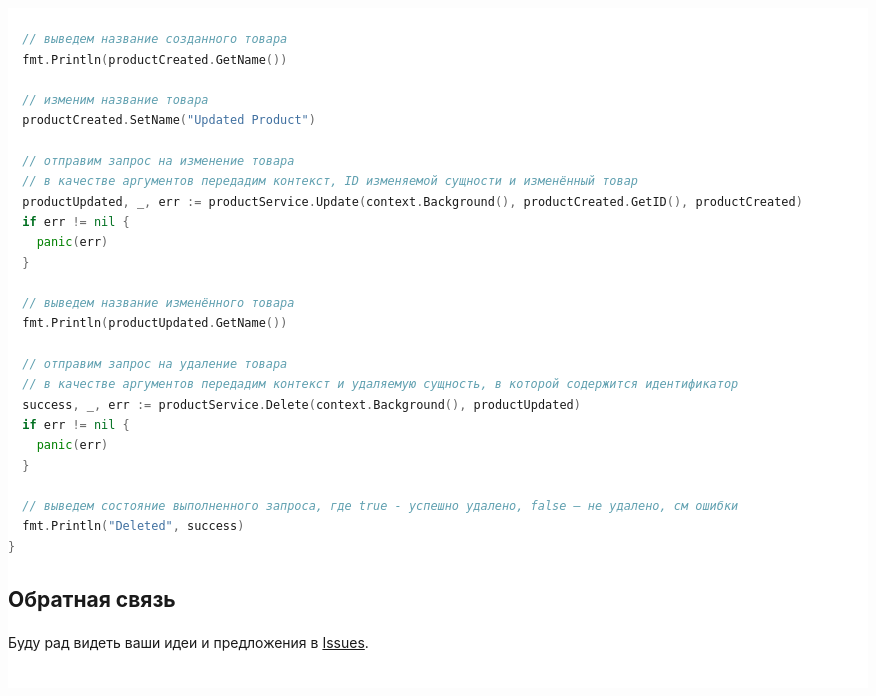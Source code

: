 ```go

  // выведем название созданного товара
  fmt.Println(productCreated.GetName())

  // изменим название товара
  productCreated.SetName("Updated Product")

  // отправим запрос на изменение товара
  // в качестве аргументов передадим контекст, ID изменяемой сущности и изменённый товар
  productUpdated, _, err := productService.Update(context.Background(), productCreated.GetID(), productCreated)
  if err != nil {
    panic(err)
  }

  // выведем название изменённого товара
  fmt.Println(productUpdated.GetName())

  // отправим запрос на удаление товара
  // в качестве аргументов передадим контекст и удаляемую сущность, в которой содержится идентификатор
  success, _, err := productService.Delete(context.Background(), productUpdated)
  if err != nil {
    panic(err)
  }

  // выведем состояние выполненного запроса, где true - успешно удалено, false – не удалено, см ошибки
  fmt.Println("Deleted", success)
}
```

## Обратная связь

Буду рад видеть ваши идеи и предложения в [Issues](https://github.com/arcsub/go-moysklad/issues).


<br/>